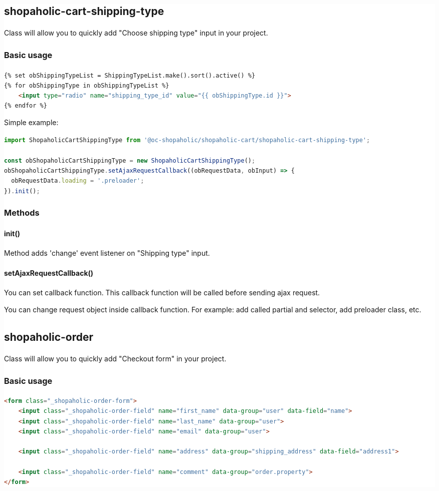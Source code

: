 ## **shopaholic-cart-shipping-type**

Class will allow you to quickly add "Choose shipping type" input in your project.

### Basic usage

```html
{% set obShippingTypeList = ShippingTypeList.make().sort().active() %}
{% for obShippingType in obShippingTypeList %}
    <input type="radio" name="shipping_type_id" value="{{ obShippingType.id }}">
{% endfor %}
```

Simple example:
```javascript
import ShopaholicCartShippingType from '@oc-shopaholic/shopaholic-cart/shopaholic-cart-shipping-type';

const obShopaholicCartShippingType = new ShopaholicCartShippingType();
obShopaholicCartShippingType.setAjaxRequestCallback((obRequestData, obInput) => {
  obRequestData.loading = '.preloader';
}).init();
```

### Methods

#### init()

Method adds 'change' event listener on "Shipping type" input.

#### setAjaxRequestCallback()

You can set callback function. This callback function will be called before sending ajax request.

You can change request object inside callback function. For example: add called partial and selector, add preloader class, etc.


## **shopaholic-order**

Class will allow you to quickly add "Checkout form" in your project.

### Basic usage

```html
<form class="_shopaholic-order-form">
    <input class="_shopaholic-order-field" name="first_name" data-group="user" data-field="name">
    <input class="_shopaholic-order-field" name="last_name" data-group="user">
    <input class="_shopaholic-order-field" name="email" data-group="user">

    <input class="_shopaholic-order-field" name="address" data-group="shipping_address" data-field="address1">

    <input class="_shopaholic-order-field" name="comment" data-group="order.property">
</form>
```
